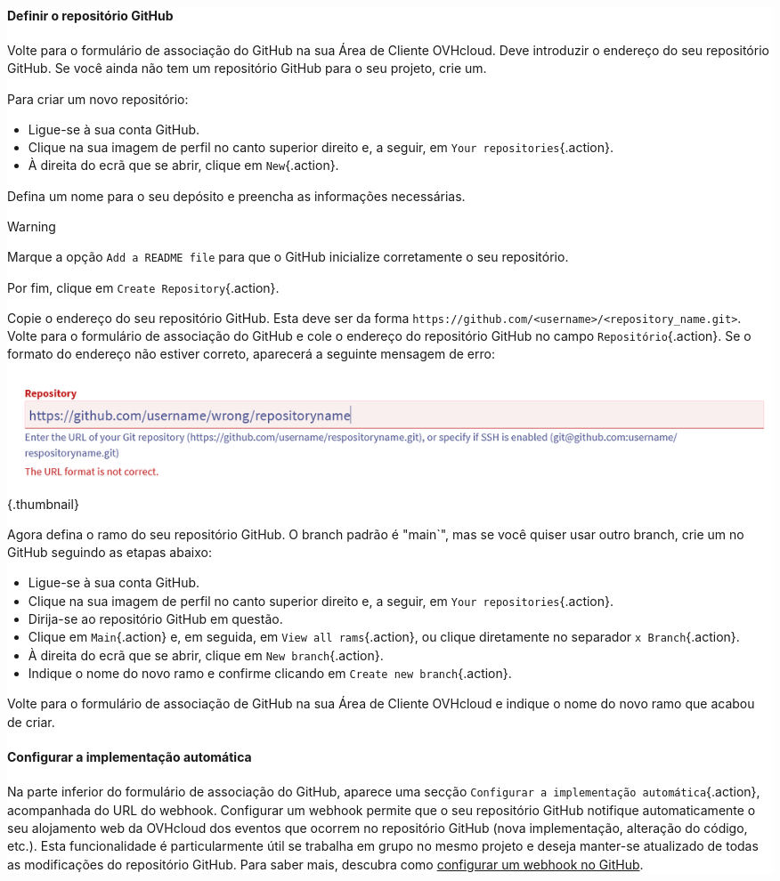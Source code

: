 #### Definir o repositório GitHub

Volte para o formulário de associação do GitHub na sua Área de Cliente OVHcloud. Deve introduzir o endereço do seu repositório GitHub. Se você ainda não tem um repositório GitHub para o seu projeto, crie um.

Para criar um novo repositório:

- Ligue-se à sua conta GitHub.
- Clique na sua imagem de perfil no canto superior direito e, a seguir, em `Your repositories`{.action}.
- À direita do ecrã que se abrir, clique em `New`{.action}.

Defina um nome para o seu depósito e preencha as informações necessárias.

> [!warning]
>
> Marque a opção `Add a README file` para que o GitHub inicialize corretamente o seu repositório.
>

Por fim, clique em `Create Repository`{.action}.

Copie o endereço do seu repositório GitHub. Esta deve ser da forma `https://github.com/<username>/<repository_name.git>`. Volte para o formulário de associação do GitHub e cole o endereço do repositório GitHub no campo `Repositório`{.action}. Se o formato do endereço não estiver correto, aparecerá a seguinte mensagem de erro:

![Multisite](/pages/assets/screens/control_panel/product-selection/web-cloud/web-hosting/multisite/error-wrong-git-branch-name.png){.thumbnail}

Agora defina o ramo do seu repositório GitHub. O branch padrão é "main`", mas se você quiser usar outro branch, crie um no GitHub seguindo as etapas abaixo:

- Ligue-se à sua conta GitHub.
- Clique na sua imagem de perfil no canto superior direito e, a seguir, em `Your repositories`{.action}.
- Dirija-se ao repositório GitHub em questão.
- Clique em `Main`{.action} e, em seguida, em `View all rams`{.action}, ou clique diretamente no separador `x Branch`{.action}.
- À direita do ecrã que se abrir, clique em `New branch`{.action}.
- Indique o nome do novo ramo e confirme clicando em `Create new branch`{.action}.

Volte para o formulário de associação de GitHub na sua Área de Cliente OVHcloud e indique o nome do novo ramo que acabou de criar.

#### Configurar a implementação automática

Na parte inferior do formulário de associação do GitHub, aparece uma secção `Configurar a implementação automática`{.action}, acompanhada do URL do webhook. Configurar um webhook permite que o seu repositório GitHub notifique automaticamente o seu alojamento web da OVHcloud dos eventos que ocorrem no repositório GitHub (nova implementação, alteração do código, etc.). Esta funcionalidade é particularmente útil se trabalha em grupo no mesmo projeto e deseja manter-se atualizado de todas as modificações do repositório GitHub. Para saber mais, descubra como [configurar um webhook no GitHub](#configureWebhook).
